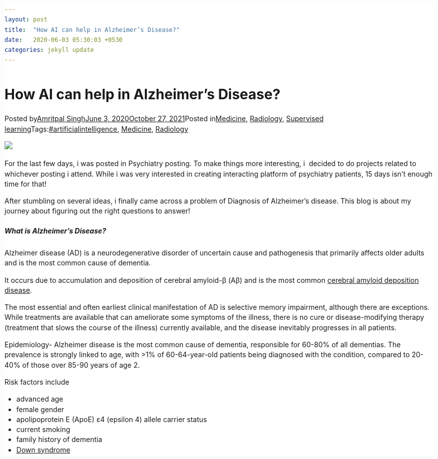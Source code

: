 ```yaml
---
layout: post
title:  "How AI can help in Alzheimer’s Disease?"
date:   2020-06-03 05:30:03 +0530
categories: jekyll update
---
```


How AI can help in Alzheimer’s Disease?
=======================================

Posted by[Amritpal Singh](https://amritpal001.wordpress.com/author/ap4singh/)[June 3, 2020October 27, 2021](https://amritpal001.wordpress.com/2020/06/03/__alzheimer/)Posted in[Medicine](https://amritpal001.wordpress.com/category/medicine/), [Radiology](https://amritpal001.wordpress.com/category/radiology/), [Supervised learning](https://amritpal001.wordpress.com/category/supervised-learning/)Tags:[#artificialintelligence](https://amritpal001.wordpress.com/tag/artificialintelligence/), [Medicine](https://amritpal001.wordpress.com/tag/medicine/), [Radiology](https://amritpal001.wordpress.com/tag/radiology/)

![](https://amritpal001.files.wordpress.com/2020/06/image-5.png?w=621)

For the last few days, i was posted in Psychiatry posting. To make things more interesting, i  decided to do projects related to whichever posting i attend. While i was very interested in creating interacting platform of psychiatry patients, 15 days isn’t enough time for that!

After stumbling on several ideas, i finally came across a problem of Diagnosis of Alzheimer’s disease. This blog is about my journey about figuring out the right questions to answer!

##### **What is Alzheimer’s Disease?**

Alzheimer disease (AD) is a neurodegenerative disorder of uncertain cause and pathogenesis that primarily affects older adults and is the most common cause of dementia.

It occurs due to accumulation and deposition of cerebral amyloid-β (Aβ) and is the most common [cerebral amyloid deposition disease](https://radiopaedia.org/articles/cerebral-amyloid-deposition-diseases?lang=us).

The most essential and often earliest clinical manifestation of AD is selective memory impairment, although there are exceptions. While treatments are available that can ameliorate some symptoms of the illness, there is no cure or disease-modifying therapy (treatment that slows the course of the illness) currently available, and the disease inevitably progresses in all patients.

Epidemiology- Alzheimer disease is the most common cause of dementia, responsible for 60-80% of all dementias. The prevalence is strongly linked to age, with >1% of 60-64-year-old patients being diagnosed with the condition, compared to 20-40% of those over 85-90 years of age 2.

Risk factors include

*   advanced age
*   female gender
*   apolipoprotein E (ApoE) ε4 (epsilon 4) allele carrier status
*   current smoking
*   family history of dementia
*   [Down syndrome](https://radiopaedia.org/articles/down-syndrome?lang=us)
